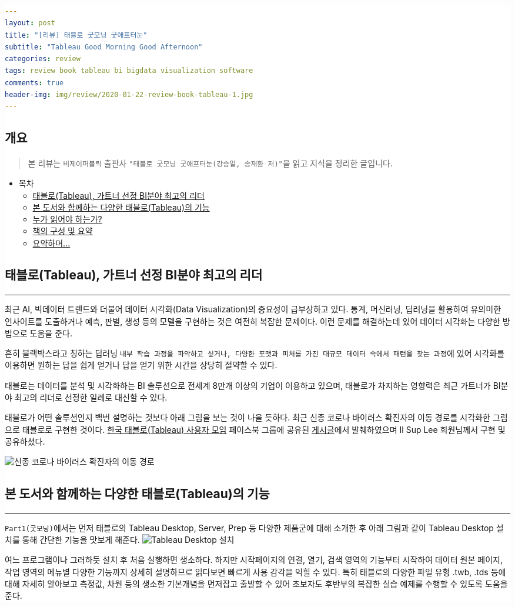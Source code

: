 ```yaml
---  
layout: post  
title: "[리뷰] 태블로 굿모닝 굿애프터눈"  
subtitle: "Tableau Good Morning Good Afternoon"  
categories: review  
tags: review book tableau bi bigdata visualization software   
comments: true  
header-img: img/review/2020-01-22-review-book-tableau-1.jpg  
---  
```

  
## 개요  
> 본 리뷰는 `비제이퍼블릭` 출판사 `"태블로 굿모닝 굿애프터눈(강승일, 송재환 저)"`을 읽고 지식을 정리한 글입니다.  
  
- 목차  
	- [태블로(Tableau), 가트너 선정 BI분야 최고의 리더](#태블로tableau-가트너-선정-bi분야-최고의-리더)
	- [본 도서와 함께하는 다양한 태블로(Tableau)의 기능](#본-도서와-함께하는-다양한-태블로tableau의-기능)
	- [누가 읽어야 하는가?](#누가-읽어야-하는가)  
	- [책의 구성 및 요약](#책의-구성-및-요약)  
	- [요약하며...](#요약하며)  

  
## 태블로(Tableau), 가트너 선정 BI분야 최고의 리더  
---  
최근 AI, 빅데이터 트렌드와 더불어 데이터 시각화(Data Visualization)의 중요성이 급부상하고 있다. 통계, 머신러닝, 딥러닝을 활용하여 유의미한 인사이트를 도출하거나 예측, 판별, 생성 등의 모델을 구현하는 것은 여전히 복잡한 문제이다. 이런 문제를 해결하는데 있어 데이터 시각화는 다양한 방법으로 도움을 준다. 

흔히 블랙박스라고 칭하는 딥러닝 `내부 학습 과정을 파악하고 싶거나, 다양한 포맷과 피처를 가진 대규모 데이터 속에서 패턴을 찾는 과정`에 있어 시각화를 이용하면 원하는 답을 쉽게 얻거나 답을 얻기 위한 시간을 상당히 절약할 수 있다.

태블로는 데이터를 분석 및 시각화하는 BI 솔루션으로 전세계 8만개 이상의 기업이 이용하고 있으며, 태블로가 차지하는 영향력은 최근 가트너가 BI분야 최고의 리더로 선정한 일례로 대신할 수 있다. 

태블로가 어떤 솔루션인지 백번 설명하는 것보다 아래 그림을 보는 것이 나을 듯하다. 최근 신종 코로나 바이러스 확진자의 이동 경로를 시각화한 그림으로 태블로로 구현한 것이다. [한국 태블로(Tableau) 사용자 모임](https://www.facebook.com/groups/KoreaTUG/permalink/2437303859917843/) 페이스북 그룹에 공유된 [게시글](https://public.tableau.com/profile/leemonster#!/vizhome/2019-nCov_15804043195370/1)에서 발췌하였으며 Il Sup Lee 회원님께서 구현 및 공유하셨다.   

![신종 코로나 바이러스 확진자의 이동 경로](https://telegeam.github.io/assets/img/review/2020-01-22-review-book-tableau-7.jpg)


## 본 도서와 함께하는 다양한 태블로(Tableau)의 기능  
---  
`Part1(굿모닝)`에서는 먼저 태블로의 Tableau Desktop, Server, Prep 등 다양한 제품군에 대해 소개한 후 아래 그림과 같이 Tableau Desktop 설치를 통해 간단한 기능을 맛보게 해준다.
![Tableau Desktop 설치](https://telegeam.github.io/assets/img/review/2020-01-22-review-book-tableau-3.jpg)

여느 프로그램이나 그러하듯 설치 후 처음 실행하면 생소하다. 하지만 시작페이지의 연결, 열기, 검색 영역의 기능부터 시작하여 데이터 원본 페이지, 작업 영역의 메뉴별 다양한 기능까지 상세히 설명하므로 읽다보면 빠르게 사용 감각을 익힐 수 있다. 특히 태블로의 다양한 파일 유형 .twb, .tds 등에 대해 자세히 알아보고 측정값, 차원 등의 생소한 기본개념을 먼저잡고 출발할 수 있어 초보자도 후반부의 복잡한 실습 예제를 수행할 수 있도록 도움을 준다. 
